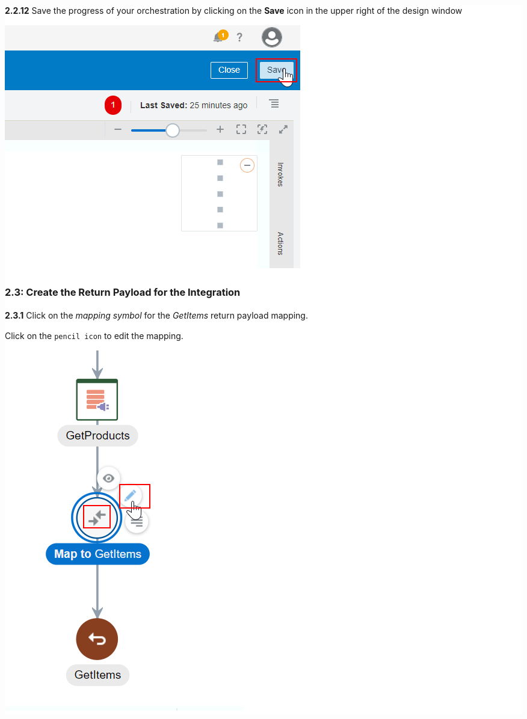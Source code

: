 **2.2.12** Save the progress of your orchestration by clicking on the **Save** icon in the upper right of the design window

![](images/300/lab3023.png)

### **2.3**: Create the Return Payload for the Integration

**2.3.1** Click on the *mapping symbol* for the _GetItems_ return payload mapping.  

Click on the `pencil icon` to edit the mapping.

![](images/300/lab3024.png)
